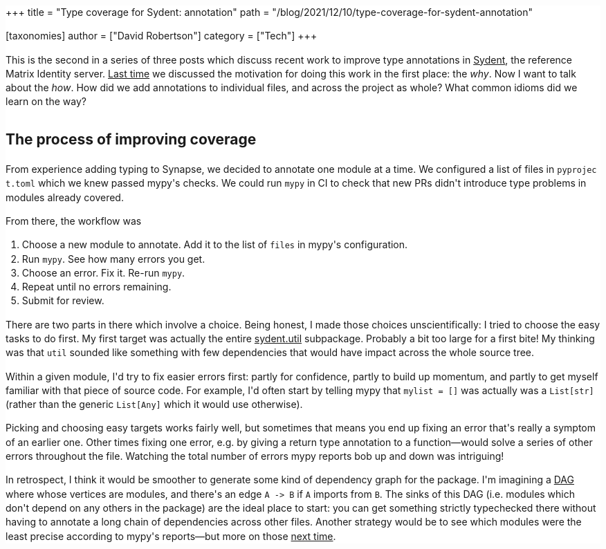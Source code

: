 +++
title = "Type coverage for Sydent: annotation"
path = "/blog/2021/12/10/type-coverage-for-sydent-annotation"

[taxonomies]
author = ["David Robertson"]
category = ["Tech"]
+++

This is the second in a series of three posts which discuss recent work to improve type annotations in [Sydent](https://github.com/matrix-org/sydent), the reference Matrix Identity server. [Last time](https://matrix.org/blog/2021/12/03/type-coverage-for-sydent-motivation) we discussed the motivation for doing this work in the first place: the _why_. Now I want to talk about the _how_. How did we add annotations to individual files, and across the project as whole? What common idioms did we learn on the way?

## The process of improving coverage

From experience adding typing to Synapse, we decided to annotate one module at a time. We configured a list of files in `pyproject.toml` which we knew passed mypy's checks. We could run `mypy` in CI to check that new PRs didn't introduce type problems in modules already covered.

From there, the workflow was

1. Choose a new module to annotate. Add it to the list of `files` in mypy's configuration.
2. Run `mypy`. See how many errors you get.
3. Choose an error. Fix it. Re-run `mypy`.
4. Repeat until no errors remaining.
5. Submit for review.

There are two parts in there which involve a choice. Being honest, I made those choices unscientifically: I tried to choose the easy tasks to do first. My first target was actually the entire [sydent.util](https://github.com/matrix-org/sydent/pull/418) subpackage. Probably a bit too large for a first bite! My thinking was that `util` sounded like something with few dependencies that would have impact across the whole source tree.

Within a given module, I'd try to fix easier errors first: partly for confidence, partly to build up momentum, and partly to get myself familiar with that piece of source code. For example, I'd often start by telling mypy that `mylist = []` was actually was a `List[str]` (rather than the generic `List[Any]` which it would use otherwise).

Picking and choosing easy targets works fairly well, but sometimes that means you end up fixing an error that's really a symptom of an earlier one. Other times fixing one error, e.g. by giving a return type annotation to a function—would solve a series of other errors throughout the file. Watching the total number of errors mypy reports bob up and down was intriguing!

In retrospect, I think it would be smoother to generate some kind of dependency graph for the package. I'm imagining a [DAG](https://en.wikipedia.org/wiki/Directed_acyclic_graph) where whose vertices are modules, and there's an edge `A -> B` if `A` imports from `B`. The sinks of this DAG (i.e. modules which don't depend on any others in the package) are the ideal place to start: you can get something strictly typechecked there without having to annotate a long chain of dependencies across other files. Another strategy would be to see which modules were the least precise according to mypy's reports—but more on those [next time](https://matrix.org/blog/2021/12/17/type-coverage-for-sydent-evaluation).
